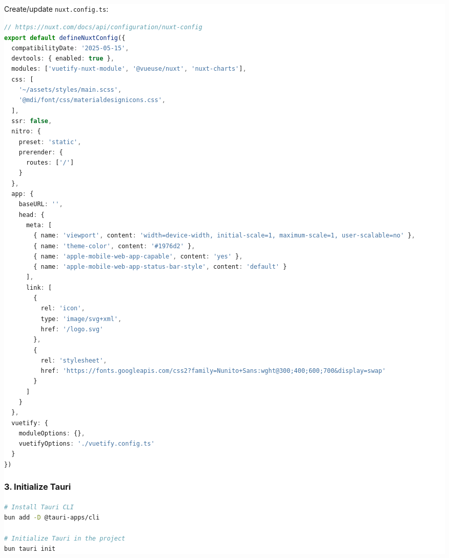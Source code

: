 Create/update `nuxt.config.ts`:
```typescript
// https://nuxt.com/docs/api/configuration/nuxt-config
export default defineNuxtConfig({
  compatibilityDate: '2025-05-15',
  devtools: { enabled: true },
  modules: ['vuetify-nuxt-module', '@vueuse/nuxt', 'nuxt-charts'],
  css: [
    '~/assets/styles/main.scss',
    '@mdi/font/css/materialdesignicons.css',
  ],
  ssr: false,
  nitro: {
    preset: 'static',
    prerender: {
      routes: ['/']
    }
  },
  app: {
    baseURL: '',
    head: {
      meta: [
        { name: 'viewport', content: 'width=device-width, initial-scale=1, maximum-scale=1, user-scalable=no' },
        { name: 'theme-color', content: '#1976d2' },
        { name: 'apple-mobile-web-app-capable', content: 'yes' },
        { name: 'apple-mobile-web-app-status-bar-style', content: 'default' }
      ],
      link: [
        {
          rel: 'icon',
          type: 'image/svg+xml',
          href: '/logo.svg'
        },
        {
          rel: 'stylesheet',
          href: 'https://fonts.googleapis.com/css2?family=Nunito+Sans:wght@300;400;600;700&display=swap'
        }
      ]
    }
  },
  vuetify: {
    moduleOptions: {},
    vuetifyOptions: './vuetify.config.ts'
  }
})
```

### 3. Initialize Tauri
```bash
# Install Tauri CLI
bun add -D @tauri-apps/cli

# Initialize Tauri in the project
bun tauri init
```
